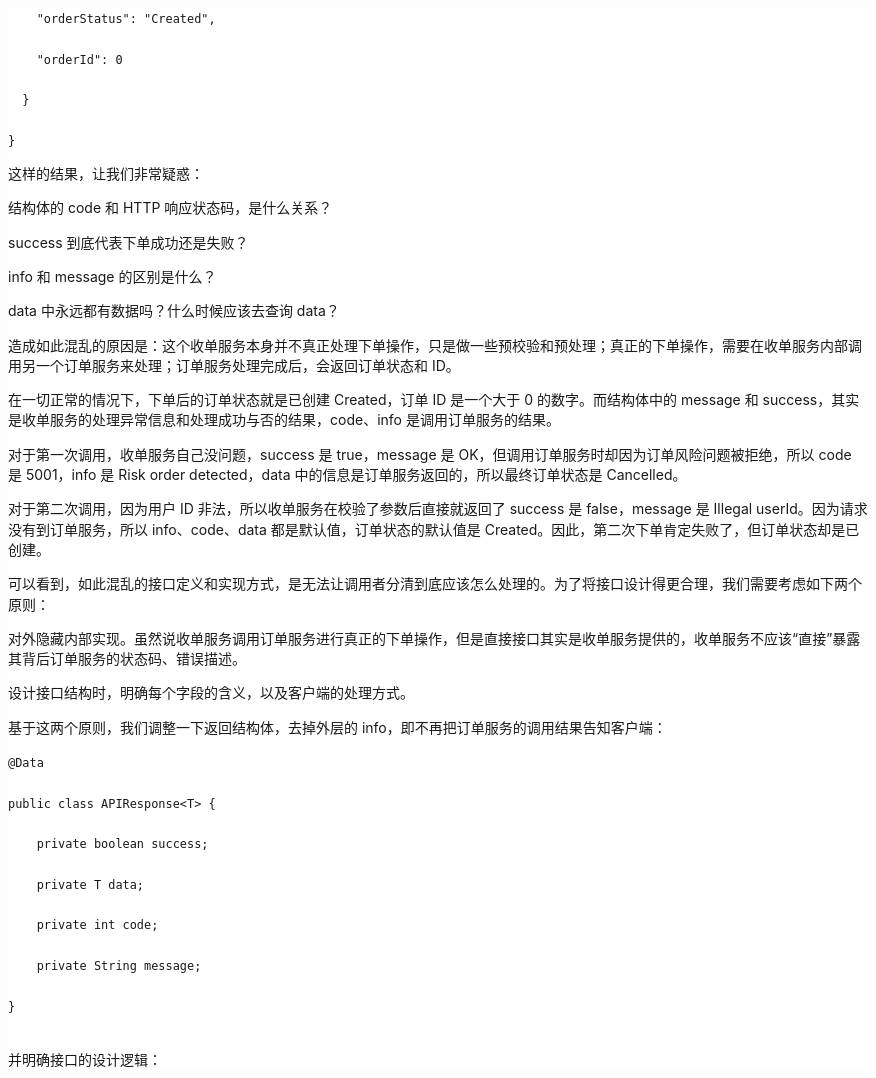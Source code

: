 ```
    "orderStatus": "Created",

    "orderId": 0

  }

}

```

这样的结果，让我们非常疑惑：

结构体的 code 和 HTTP 响应状态码，是什么关系？

success 到底代表下单成功还是失败？

info 和 message 的区别是什么？

data 中永远都有数据吗？什么时候应该去查询 data？

造成如此混乱的原因是：这个收单服务本身并不真正处理下单操作，只是做一些预校验和预处理；真正的下单操作，需要在收单服务内部调用另一个订单服务来处理；订单服务处理完成后，会返回订单状态和 ID。

在一切正常的情况下，下单后的订单状态就是已创建 Created，订单 ID 是一个大于 0 的数字。而结构体中的 message 和 success，其实是收单服务的处理异常信息和处理成功与否的结果，code、info 是调用订单服务的结果。

对于第一次调用，收单服务自己没问题，success 是 true，message 是 OK，但调用订单服务时却因为订单风险问题被拒绝，所以 code 是 5001，info 是 Risk order detected，data 中的信息是订单服务返回的，所以最终订单状态是 Cancelled。

对于第二次调用，因为用户 ID 非法，所以收单服务在校验了参数后直接就返回了 success 是 false，message 是 Illegal userId。因为请求没有到订单服务，所以 info、code、data 都是默认值，订单状态的默认值是 Created。因此，第二次下单肯定失败了，但订单状态却是已创建。

可以看到，如此混乱的接口定义和实现方式，是无法让调用者分清到底应该怎么处理的。为了将接口设计得更合理，我们需要考虑如下两个原则：

对外隐藏内部实现。虽然说收单服务调用订单服务进行真正的下单操作，但是直接接口其实是收单服务提供的，收单服务不应该“直接”暴露其背后订单服务的状态码、错误描述。

设计接口结构时，明确每个字段的含义，以及客户端的处理方式。

基于这两个原则，我们调整一下返回结构体，去掉外层的 info，即不再把订单服务的调用结果告知客户端：

```
@Data

public class APIResponse<T> {

    private boolean success;

    private T data;

    private int code;

    private String message;

}


```

并明确接口的设计逻辑：

